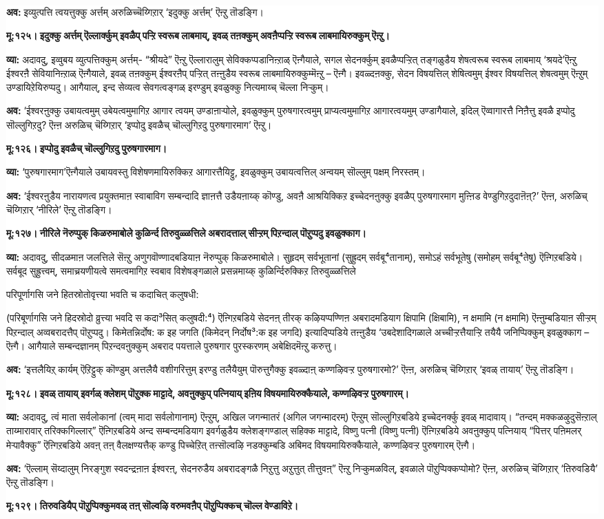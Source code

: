 **अव:** इव्युत्पत्ति त्वयत्तुक्कु अर्त्तम् अरुळिच्चॆय्गिऱार् ‘इदुक्कु अर्त्तम्’ ऎऩ्ऱु तॊडङ्गि।

**मू:१२५। इदुक्कु अर्त्तम् ऎल्लार्क्कुम् इवळैप् पऱ्ऱि स्वरूब लाबमाय्, इवळ् तऩक्कुम् अवऩैप्पऱ्ऱि स्वरूब लाबमायिरुक्कुम् ऎऩ्ऱु।**

**व्या:** अदावदु, इव्वुबय व्युत्पत्तिक्कुम् अर्त्तम्- “श्रीयदे” ऎऩ्ऱु ऎल्लारालुम् सेविक्कप्पडानिऩ्ऱाळ् ऎऩ्गैयाले, सगल सेदनर्क्कुम् इवळैप्पऱ्ऱित् तङ्गळुडैय शेषत्वरूब स्वरूब लाबमाय् ‘श्रयदे’ऎऩ्ऱु ईश्वरऩै सेवियानिऩ्ऱाळ् ऎऩ्गैयाले, इवळ् तऩक्कुम् ईश्वरऩैप् पऱ्ऱित् तऩ्ऩुडैय स्वरूब लाबमायिरुक्कुम्मॆऩ्ऱु – ऎऩ्गै। इवळ्दऩक्कु, सेदन विषयत्तिल् शेषित्वमुम् ईश्वर विषयत्तिल् शेषत्वमुम् ऎऩ्ऱुम् उण्डायिऱेयिरुप्पदु। आगैयाल्, इन्द सेव्यत्व सेवगत्वङ्गळ् इरण्डुम् इवळुक्कु नित्यमाय्च् चॆल्ला निऱ्कुम्।

**अव:** ‘ईश्वरऩुक्कु उबायत्वमुम् उबेयत्वमुमागिऱ आगार त्वयम् उण्डाऩाऱ्पोले, इवळुक्कुम् पुरुषगारत्वमुम् प्राप्यत्वमुमागिऱ आगारत्वयमुम् उण्डागैयाले, इदिल् ऎव्वागारत्तै निऩैत्तु इवळै इप्पोदु सॊल्लुगिऱदु? ऎऩ्ऩ अरुळिच् चॆय्गिऱार् ‘इप्पोदु इवळैच् चॊल्लुगिऱदु पुरुषगारमाग’ ऎऩ्ऱु।

**मू:१२६। इप्पोदु इवळैच् चॊल्लुगिऱदु पुरुषगारमाग।**

**व्या:** ‘पुरुषगारमाग’ऎऩ्गैयाले उबायवस्तु विशेषणमायिरुक्किऱ आगारत्तैयिट्टु, इवळुक्कुम् उबायत्वत्तिल् अन्वयम् सॊल्लुम् पक्षम् निरस्तम्।

**अव:** ‘ईश्वरऩुडैय नारायणत्व प्रयुक्तमाऩ स्वाबाविग सम्बन्दादि ज्ञाऩत्तै उडैयऩाय्क् कॊण्डु, अवऩै आश्रयिक्किऱ इच्चेदनऩुक्कु इवळैप् पुरुषगारमाग मुऩ्ऩिड वेण्डुगिऱदुदाऩॆऩ्?’ ऎऩ्ऩ, अरुळिच् चॆय्गिऱार् ‘नीरिले’ ऎऩ्ऱु तॊडङ्गि।

**मू:१२७। नीरिले नॆरुप्पुक् किळरुमाबोले कुळिर्न्द तिरुवुळ्ळत्तिले अबरादत्ताल् सीऱ्ऱम् पिऱन्दाल् पॊऱुप्पदु इवळुक्काग।**

**व्या:** अदावदु, सीदळमाऩ जलत्तिले सॆऩ्ऱु अणुगवॊण्णादबडियाऩ नॆरुप्पुक् किळरुमाबोले। सुहृदम् सर्वभूतानां (सुह्रुदम् सर्वबू⁴तानाम्), समोऽहं सर्वभूतेषु (समोहम् सर्वबू⁴तेषु) ऎऩ्गिऱबडिये। सर्वबूद सुह्रुत्त्वम्, समाच्रयणीयत्वे समत्वमागिऱ स्वबाव विशेषङ्गळाले प्रसन्नमाय्क् कुळिर्न्दिरुक्किऱ तिरुवुळ्ळत्तिले

परिपूर्णागसि जने हितस्रोतोवृत्त्या भवति च कदाचित् कलुषधी:

(परिबूर्णागसि जने हिदस्रोदो व्रुत्त्या भवदि स कदा³सित् कलुषदी:⁴) ऎऩ्गिऱबडिये सेदनऩ् तीरक् कऴियप्पण्णिऩ अबरादमडियाग क्षिपामि (क्षिबामि), न क्षमामि (न क्षमामि) ऎऩ्ऩुम्बडियाऩ सीऱ्ऱम् पिऱन्दाल् अव्वबरादत्तैप् पॊऱुप्पदु। किमेतन्निर्दोष: क इह जगति (किमेदन् निर्दोष³:क इह जगदि) इत्यादिप्पडिये तऩ्ऩुडैय ‘उबदेशादिगळाले अच्चीऱ्ऱत्तैयाऱ्ऱि तयैयै जनिप्पिक्कुम् इवळुक्काग – ऎऩ्गै। आगैयाले सम्बन्दज्ञानम् पिऱन्दवऩुक्कुम् अबराद पयत्ताले पुरुषगार पुरस्करणम् अबेक्षिदमॆऩ्ऱु करुत्तु।

**अव:** ‘इत्तलैयिऱ् कार्यम् ऎऱिट्टुक् कॊण्डुम् अत्तलैयै वशीगरित्तुम् इरण्डु तलैयैयुम् पॊरुत्तुगैक्कु इवळ्दाऩ् कण्णऴिवऱ्ऱ पुरुषगारमो?’ ऎऩ्ऩ, अरुळिच् चॆय्गिऱार् ‘इवळ् तायाय्’ ऎऩ्ऱु तॊडङ्गि।

**मू:१२८। इवळ् तायाय् इवर्गळ् क्लेशम् पॊऱुक्क माट्टादे, अवऩुक्कुप् पत्नियाय् इऩिय विषयमायिरुक्कैयाले, कण्णऴिवऱ्ऱ पुरुषगारम्।**

**व्या:** अदावदु, त्वं माता सर्वलोकानां (त्वम् मादा सर्वलोगानाम्) ऎऩ्ऱुम्, अखिल जगन्मातरं (अगिल जगन्मादरम्) ऎऩ्ऱुम् सॊल्लुगिऱबडिये इच्चेदनर्क्कु इवळ् मादावाय्। “तन्दम् मक्कळऴुदुसॆऩ्ऱाल् ताय्मारावार् तरिक्कगिल्लार्” ऎऩ्गिऱबडिये अन्द सम्बन्दमडियाग इवर्गळुडैय क्लेशङ्गण्डाल् सहिक्क माट्टादे, विष्णु पत्नी (विष्णु पत्नी) ऎऩ्गिऱबडिये अवऩुक्कुप् पत्नियाय् “पित्तर् पऩिमलर् मेऱ्पावैक्कु” ऎऩ्गिऱबडिये अवऩ् तऩ् वैलक्षण्यत्तैक् कण्डु पिच्चेऱित् तऩ्सॊल्वऴि नडक्कुम्बडि अबिमद विषयमायिरुक्कैयाले, कण्णऴिवऱ्ऱ पुरुषगारम् ऎऩ्गै।

**अव:** ‘ऎल्लाम् सॆय्दालुम् निरङ्गुश स्वदन्द्रऩाऩ ईश्वरऩ्, सेदनरुडैय अबरादङ्गळै निऱुत्तु अऱुत्तुत् तीत्तुवऩ्” ऎऩ्ऱु निऱ्कुमळविल्, इवळाले पॊऱुप्पिक्कप्पोमो? ऎऩ्ऩ, अरुळिच् चॆय्गिऱार् ‘तिरुवडियै’ ऎऩ्ऱु तॊडङ्गि।

**मू:१२९। तिरुवडियैप् पॊऱुप्पिक्कुमवळ् तऩ् सॊल्वऴि वरुमवऩैप् पॊऱुप्पिक्कच् चॊल्ल वेण्डाविऱे।**
